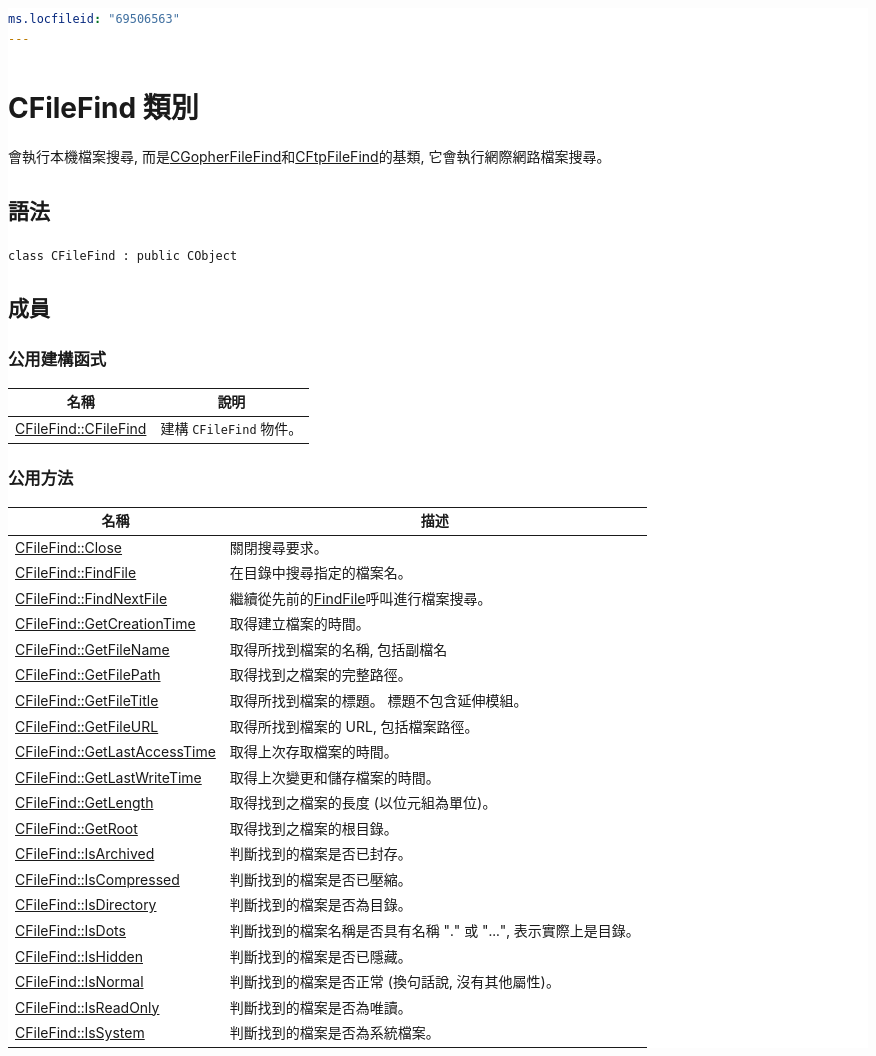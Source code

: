 ```yaml
ms.locfileid: "69506563"
---
```

# <a name="cfilefind-class"></a>CFileFind 類別

會執行本機檔案搜尋, 而是[CGopherFileFind](../../mfc/reference/cgopherfilefind-class.md)和[CFtpFileFind](../../mfc/reference/cftpfilefind-class.md)的基類, 它會執行網際網路檔案搜尋。

## <a name="syntax"></a>語法

```
class CFileFind : public CObject
```

## <a name="members"></a>成員

### <a name="public-constructors"></a>公用建構函式

|名稱|說明|
|----------|-----------------|
|[CFileFind::CFileFind](#cfilefind)|建構 `CFileFind` 物件。|

### <a name="public-methods"></a>公用方法

|名稱|描述|
|----------|-----------------|
|[CFileFind::Close](#close)|關閉搜尋要求。|
|[CFileFind::FindFile](#findfile)|在目錄中搜尋指定的檔案名。|
|[CFileFind::FindNextFile](#findnextfile)|繼續從先前的[FindFile](#findfile)呼叫進行檔案搜尋。|
|[CFileFind::GetCreationTime](#getcreationtime)|取得建立檔案的時間。|
|[CFileFind::GetFileName](#getfilename)|取得所找到檔案的名稱, 包括副檔名|
|[CFileFind::GetFilePath](#getfilepath)|取得找到之檔案的完整路徑。|
|[CFileFind::GetFileTitle](#getfiletitle)|取得所找到檔案的標題。 標題不包含延伸模組。|
|[CFileFind::GetFileURL](#getfileurl)|取得所找到檔案的 URL, 包括檔案路徑。|
|[CFileFind::GetLastAccessTime](#getlastaccesstime)|取得上次存取檔案的時間。|
|[CFileFind::GetLastWriteTime](#getlastwritetime)|取得上次變更和儲存檔案的時間。|
|[CFileFind::GetLength](#getlength)|取得找到之檔案的長度 (以位元組為單位)。|
|[CFileFind::GetRoot](#getroot)|取得找到之檔案的根目錄。|
|[CFileFind::IsArchived](#isarchived)|判斷找到的檔案是否已封存。|
|[CFileFind::IsCompressed](#iscompressed)|判斷找到的檔案是否已壓縮。|
|[CFileFind::IsDirectory](#isdirectory)|判斷找到的檔案是否為目錄。|
|[CFileFind::IsDots](#isdots)|判斷找到的檔案名稱是否具有名稱 "." 或 "...", 表示實際上是目錄。|
|[CFileFind::IsHidden](#ishidden)|判斷找到的檔案是否已隱藏。|
|[CFileFind::IsNormal](#isnormal)|判斷找到的檔案是否正常 (換句話說, 沒有其他屬性)。|
|[CFileFind::IsReadOnly](#isreadonly)|判斷找到的檔案是否為唯讀。|
|[CFileFind::IsSystem](#issystem)|判斷找到的檔案是否為系統檔案。|